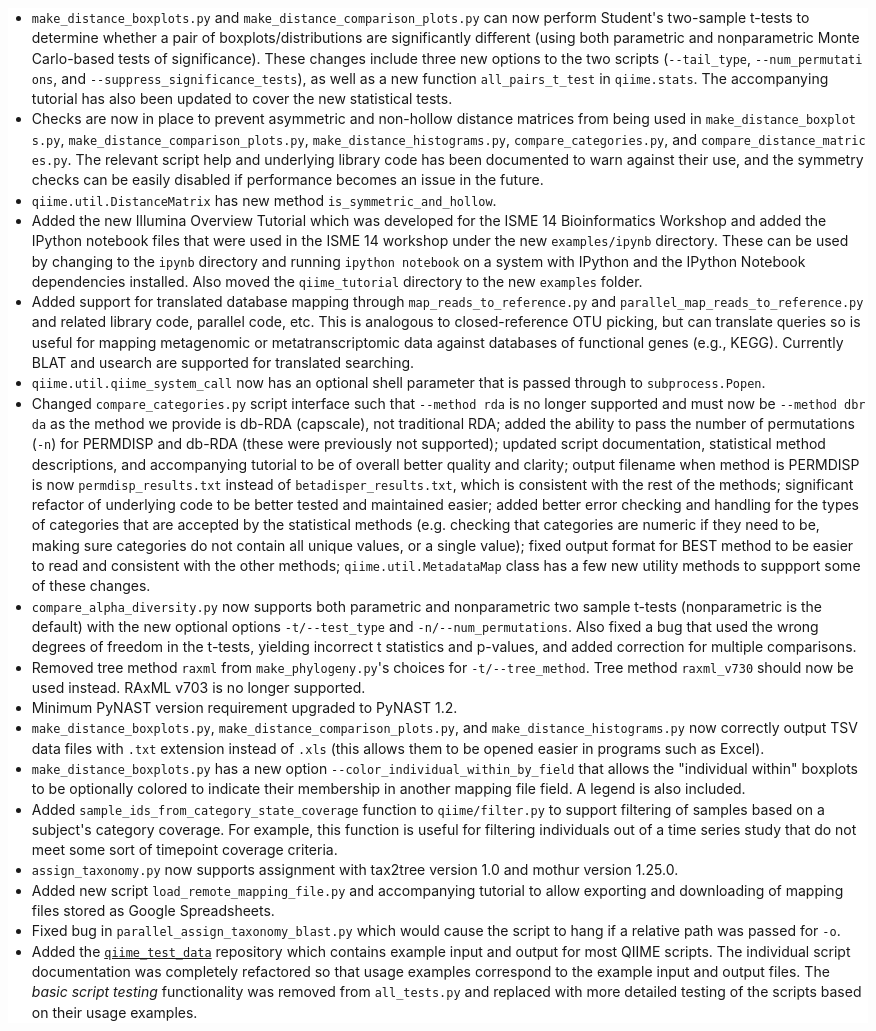 * ``make_distance_boxplots.py`` and ``make_distance_comparison_plots.py`` can now perform Student's two-sample t-tests to determine whether a pair of boxplots/distributions are significantly different (using both parametric and nonparametric Monte Carlo-based tests of significance). These changes include three new options to the two scripts (``--tail_type``, ``--num_permutations``, and ``--suppress_significance_tests``), as well as a new function ``all_pairs_t_test`` in ``qiime.stats``. The accompanying tutorial has also been updated to cover the new statistical tests.
* Checks are now in place to prevent asymmetric and non-hollow distance matrices from being used in ``make_distance_boxplots.py``, ``make_distance_comparison_plots.py``, ``make_distance_histograms.py``, ``compare_categories.py``, and ``compare_distance_matrices.py``. The relevant script help and underlying library code has been documented to warn against their use, and the symmetry checks can be easily disabled if performance becomes an issue in the future.
* ``qiime.util.DistanceMatrix`` has new method ``is_symmetric_and_hollow``.
* Added the new Illumina Overview Tutorial which was developed for the ISME 14 Bioinformatics Workshop and added the IPython notebook files that were used in the ISME 14 workshop under the new ``examples/ipynb`` directory. These can be used by changing to the ``ipynb`` directory and running ``ipython notebook`` on a system with IPython and the IPython Notebook dependencies installed. Also moved the ``qiime_tutorial`` directory to the new ``examples`` folder.
* Added support for translated database mapping through ``map_reads_to_reference.py`` and ``parallel_map_reads_to_reference.py`` and related library code, parallel code, etc. This is analogous to closed-reference OTU picking, but can translate queries so is useful for mapping metagenomic or metatranscriptomic data against databases of functional genes (e.g., KEGG). Currently BLAT and usearch are supported for translated searching.
* ``qiime.util.qiime_system_call`` now has an optional shell parameter that is passed through to ``subprocess.Popen``.
* Changed ``compare_categories.py`` script interface such that ``--method rda`` is no longer supported and must now be ``--method dbrda`` as the method we provide is db-RDA (capscale), not traditional RDA; added the ability to pass the number of permutations (``-n``) for PERMDISP and db-RDA (these were previously not supported); updated script documentation, statistical method descriptions, and accompanying tutorial to be of overall better quality and clarity; output filename when method is PERMDISP is now ``permdisp_results.txt`` instead of ``betadisper_results.txt``, which is consistent with the rest of the methods; significant refactor of underlying code to be better tested and maintained easier; added better error checking and handling for the types of categories that are accepted by the statistical methods (e.g. checking that categories are numeric if they need to be, making sure categories do not contain all unique values, or a single value); fixed output format for BEST method to be easier to read and consistent with the other methods; ``qiime.util.MetadataMap`` class has a few new utility methods to suppport some of these changes.
* ``compare_alpha_diversity.py`` now supports both parametric and nonparametric two sample t-tests (nonparametric is the default) with the new optional options ``-t/--test_type`` and ``-n/--num_permutations``. Also fixed a bug that used the wrong degrees of freedom in the t-tests, yielding incorrect t statistics and p-values, and added correction for multiple comparisons.
* Removed tree method ``raxml`` from ``make_phylogeny.py``'s choices for ``-t/--tree_method``. Tree method ``raxml_v730`` should now be used instead. RAxML v703 is no longer supported.
* Minimum PyNAST version requirement upgraded to PyNAST 1.2.
* ``make_distance_boxplots.py``, ``make_distance_comparison_plots.py``, and ``make_distance_histograms.py`` now correctly output TSV data files with ``.txt`` extension instead of ``.xls`` (this allows them to be opened easier in programs such as Excel).
* ``make_distance_boxplots.py`` has a new option ``--color_individual_within_by_field`` that allows the "individual within" boxplots to be optionally colored to indicate their membership in another mapping file field. A legend is also included.
* Added ``sample_ids_from_category_state_coverage`` function to ``qiime/filter.py`` to support filtering of samples based on a subject's category coverage. For example, this function is useful for filtering individuals out of a time series study that do not meet some sort of timepoint coverage criteria.
* ``assign_taxonomy.py`` now supports assignment with tax2tree version 1.0 and mothur version 1.25.0.
* Added new script ``load_remote_mapping_file.py`` and accompanying tutorial to allow exporting and downloading of mapping files stored as Google Spreadsheets.
* Fixed bug in ``parallel_assign_taxonomy_blast.py`` which would cause the script to hang if a relative path was passed for ``-o``.
* Added the [``qiime_test_data``](https://github.com/qiime/qiime_test_data) repository which contains example input and output for most QIIME scripts. The individual script documentation was completely refactored so that usage examples correspond to the example input and output files. The *basic script testing* functionality was removed from ``all_tests.py`` and replaced with more detailed testing of the scripts based on their usage examples.